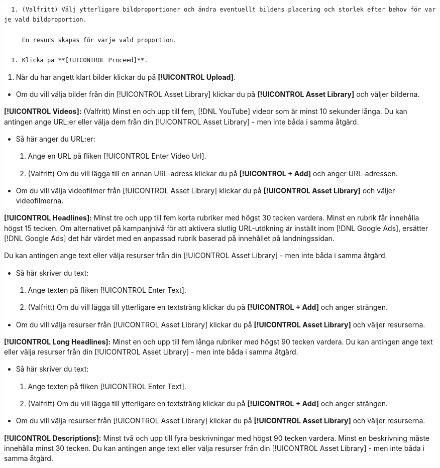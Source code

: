       1. (Valfritt) Välj ytterligare bildproportioner och ändra eventuellt bildens placering och storlek efter behov för varje vald bildproportion.

         En resurs skapas för varje vald proportion.

      1. Klicka på **[!UICONTROL Proceed]**.

   1. När du har angett klart bilder klickar du på **[!UICONTROL Upload]**.

* Om du vill välja bilder från din [!UICONTROL Asset Library] klickar du på **[!UICONTROL Asset Library]** och väljer bilderna.

**[!UICONTROL Videos]:** (Valfritt) Minst en och upp till fem, [!DNL YouTube] videor som är minst 10 sekunder långa. Du kan antingen ange URL:er eller välja dem från din [!UICONTROL Asset Library] - men inte båda i samma åtgärd.

* Så här anger du URL:er:

   1. Ange en URL på fliken [!UICONTROL Enter Video Url].

   1. (Valfritt) Om du vill lägga till en annan URL-adress klickar du på **[!UICONTROL + Add]** och anger URL-adressen.

* Om du vill välja videofilmer från [!UICONTROL Asset Library] klickar du på **[!UICONTROL Asset Library]** och väljer videofilmerna.

**[!UICONTROL Headlines]:** Minst tre och upp till fem korta rubriker med högst 30 tecken vardera. Minst en rubrik får innehålla högst 15 tecken. Om alternativet på kampanjnivå för att aktivera slutlig URL-utökning är inställt inom [!DNL Google Ads], ersätter [!DNL Google Ads] det här värdet med en anpassad rubrik baserad på innehållet på landningssidan.

Du kan antingen ange text eller välja resurser från din [!UICONTROL Asset Library] - men inte båda i samma åtgärd.

* Så här skriver du text:

   1. Ange texten på fliken [!UICONTROL Enter Text].

   1. (Valfritt) Om du vill lägga till ytterligare en textsträng klickar du på **[!UICONTROL + Add]** och anger strängen.

* Om du vill välja resurser från [!UICONTROL Asset Library] klickar du på **[!UICONTROL Asset Library]** och väljer resurserna.

**[!UICONTROL Long Headlines]:** Minst en och upp till fem långa rubriker med högst 90 tecken vardera. Du kan antingen ange text eller välja resurser från din [!UICONTROL Asset Library] - men inte båda i samma åtgärd.

* Så här skriver du text:

   1. Ange texten på fliken [!UICONTROL Enter Text].

   1. (Valfritt) Om du vill lägga till ytterligare en textsträng klickar du på **[!UICONTROL + Add]** och anger strängen.

* Om du vill välja resurser från [!UICONTROL Asset Library] klickar du på **[!UICONTROL Asset Library]** och väljer resurserna.

**[!UICONTROL Descriptions]:** Minst två och upp till fyra beskrivningar med högst 90 tecken vardera. Minst en beskrivning måste innehålla minst 30 tecken. Du kan antingen ange text eller välja resurser från din [!UICONTROL Asset Library] - men inte båda i samma åtgärd.
